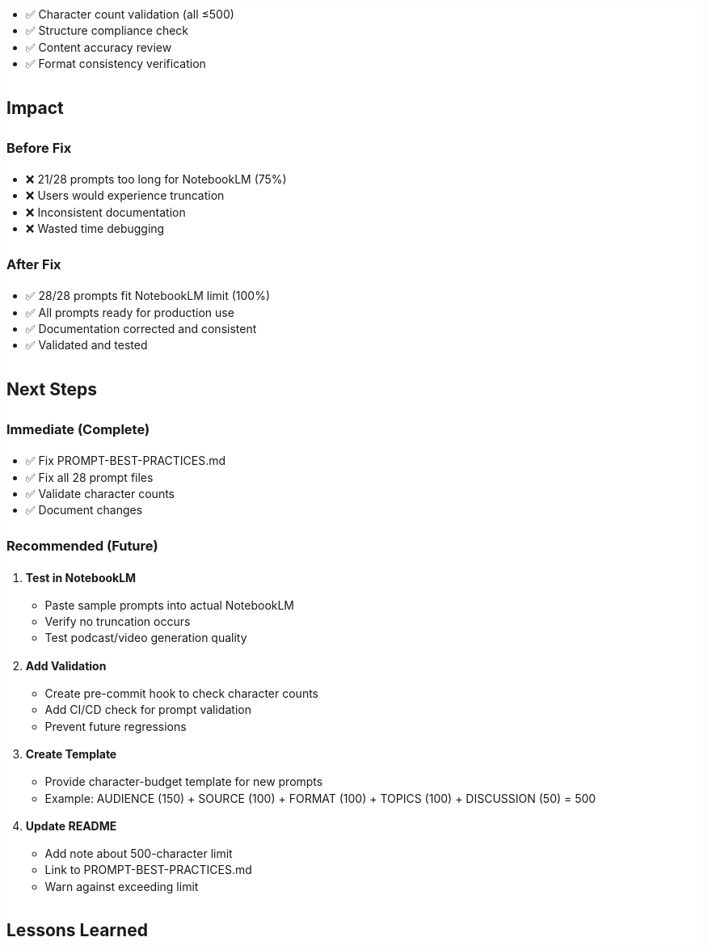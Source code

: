- ✅ Character count validation (all ≤500)
- ✅ Structure compliance check
- ✅ Content accuracy review
- ✅ Format consistency verification

## Impact

### Before Fix

- ❌ 21/28 prompts too long for NotebookLM (75%)
- ❌ Users would experience truncation
- ❌ Inconsistent documentation
- ❌ Wasted time debugging

### After Fix

- ✅ 28/28 prompts fit NotebookLM limit (100%)
- ✅ All prompts ready for production use
- ✅ Documentation corrected and consistent
- ✅ Validated and tested

## Next Steps

### Immediate (Complete)

- ✅ Fix PROMPT-BEST-PRACTICES.md
- ✅ Fix all 28 prompt files
- ✅ Validate character counts
- ✅ Document changes

### Recommended (Future)

1. **Test in NotebookLM**
   - Paste sample prompts into actual NotebookLM
   - Verify no truncation occurs
   - Test podcast/video generation quality

2. **Add Validation**
   - Create pre-commit hook to check character counts
   - Add CI/CD check for prompt validation
   - Prevent future regressions

3. **Create Template**
   - Provide character-budget template for new prompts
   - Example: AUDIENCE (150) + SOURCE (100) + FORMAT (100) + TOPICS (100) + DISCUSSION (50) = 500

4. **Update README**
   - Add note about 500-character limit
   - Link to PROMPT-BEST-PRACTICES.md
   - Warn against exceeding limit

## Lessons Learned
